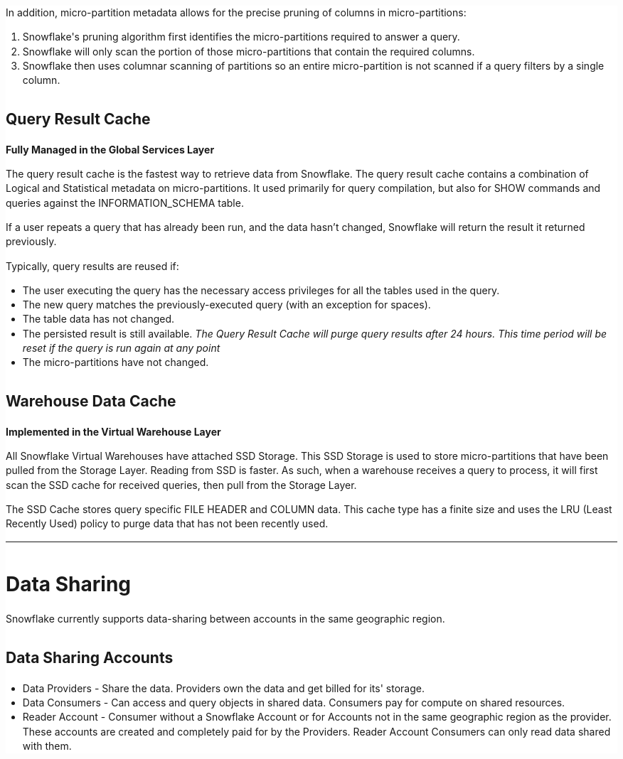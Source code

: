 In addition, micro-partition metadata allows for the precise pruning of columns in micro-partitions:
1. Snowflake's pruning algorithm first identifies the micro-partitions required to answer a query.
2. Snowflake will only scan the portion of those micro-partitions that contain the required columns.
3. Snowflake then uses columnar scanning of partitions so an entire micro-partition is not scanned if a query filters by a single column.

## Query Result Cache
**Fully Managed in the Global Services Layer**

The query result cache is the fastest way to retrieve data from Snowflake. The query result cache contains a combination of Logical and Statistical metadata on micro-partitions. It used primarily for query compilation, but also for SHOW commands and queries against the INFORMATION_SCHEMA table.

If a user repeats a query that has already been run, and the data hasn’t changed, Snowflake will return the result it returned previously.

Typically, query results are reused if:
* The user executing the query has the necessary access privileges for all the tables used in the query.
* The new query matches the previously-executed query (with an exception for spaces).
* The table data has not changed.
* The persisted result is still available. *The Query Result Cache will purge query results after 24 hours. This time period will be reset if the query is run again at any point*
* The micro-partitions have not changed.

## Warehouse Data Cache
**Implemented in the Virtual Warehouse Layer**

All Snowflake Virtual Warehouses have attached SSD Storage. This SSD Storage is used to store micro-partitions that have been pulled from the Storage Layer. Reading from SSD is faster. As such, when a warehouse receives a query to process, it will first scan the SSD cache for received queries, then pull from the Storage Layer.

The SSD Cache stores query specific FILE HEADER and COLUMN data. This cache type has a finite size and uses the LRU (Least Recently Used) policy to purge data that has not been recently used.

---
# Data Sharing
Snowflake currently supports data-sharing between accounts in the same geographic region.

## Data Sharing Accounts
* Data Providers - Share the data. Providers own the data and get billed for its' storage.
* Data Consumers - Can access and query objects in shared data. Consumers pay for compute on shared resources.
* Reader Account - Consumer without a Snowflake Account or for Accounts not in the same geographic region as the provider. These accounts are created and completely paid for by the Providers. Reader Account Consumers can only read data shared with them.
